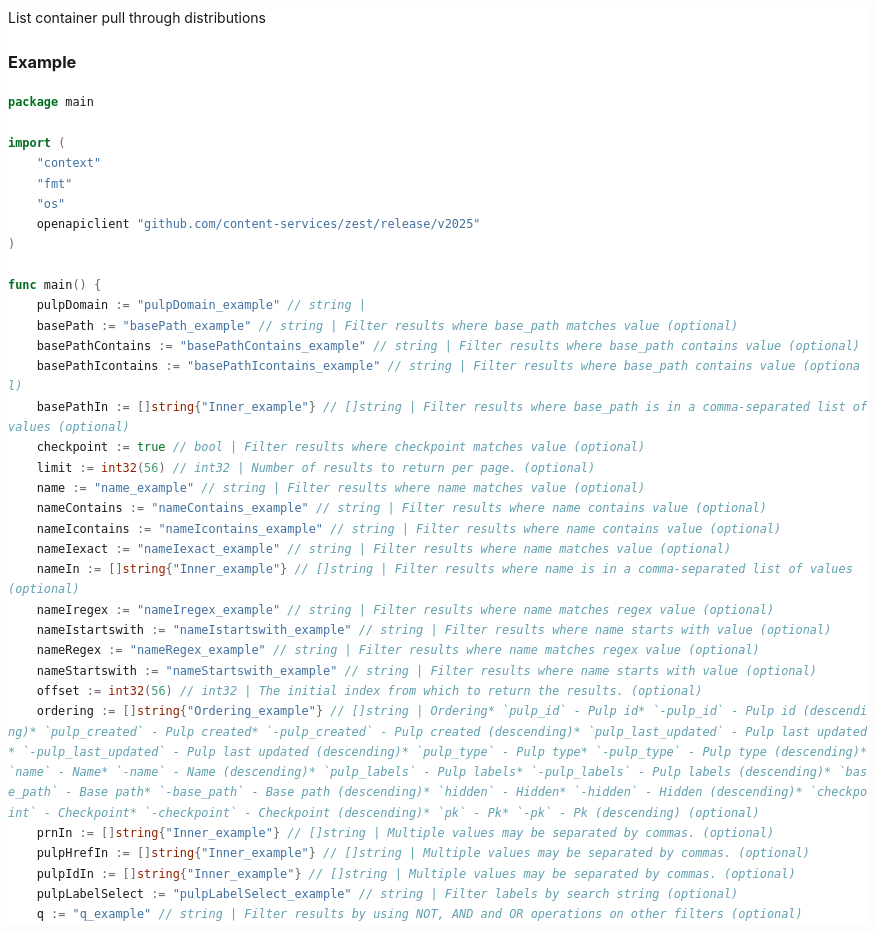 List container pull through distributions



### Example

```go
package main

import (
	"context"
	"fmt"
	"os"
	openapiclient "github.com/content-services/zest/release/v2025"
)

func main() {
	pulpDomain := "pulpDomain_example" // string | 
	basePath := "basePath_example" // string | Filter results where base_path matches value (optional)
	basePathContains := "basePathContains_example" // string | Filter results where base_path contains value (optional)
	basePathIcontains := "basePathIcontains_example" // string | Filter results where base_path contains value (optional)
	basePathIn := []string{"Inner_example"} // []string | Filter results where base_path is in a comma-separated list of values (optional)
	checkpoint := true // bool | Filter results where checkpoint matches value (optional)
	limit := int32(56) // int32 | Number of results to return per page. (optional)
	name := "name_example" // string | Filter results where name matches value (optional)
	nameContains := "nameContains_example" // string | Filter results where name contains value (optional)
	nameIcontains := "nameIcontains_example" // string | Filter results where name contains value (optional)
	nameIexact := "nameIexact_example" // string | Filter results where name matches value (optional)
	nameIn := []string{"Inner_example"} // []string | Filter results where name is in a comma-separated list of values (optional)
	nameIregex := "nameIregex_example" // string | Filter results where name matches regex value (optional)
	nameIstartswith := "nameIstartswith_example" // string | Filter results where name starts with value (optional)
	nameRegex := "nameRegex_example" // string | Filter results where name matches regex value (optional)
	nameStartswith := "nameStartswith_example" // string | Filter results where name starts with value (optional)
	offset := int32(56) // int32 | The initial index from which to return the results. (optional)
	ordering := []string{"Ordering_example"} // []string | Ordering* `pulp_id` - Pulp id* `-pulp_id` - Pulp id (descending)* `pulp_created` - Pulp created* `-pulp_created` - Pulp created (descending)* `pulp_last_updated` - Pulp last updated* `-pulp_last_updated` - Pulp last updated (descending)* `pulp_type` - Pulp type* `-pulp_type` - Pulp type (descending)* `name` - Name* `-name` - Name (descending)* `pulp_labels` - Pulp labels* `-pulp_labels` - Pulp labels (descending)* `base_path` - Base path* `-base_path` - Base path (descending)* `hidden` - Hidden* `-hidden` - Hidden (descending)* `checkpoint` - Checkpoint* `-checkpoint` - Checkpoint (descending)* `pk` - Pk* `-pk` - Pk (descending) (optional)
	prnIn := []string{"Inner_example"} // []string | Multiple values may be separated by commas. (optional)
	pulpHrefIn := []string{"Inner_example"} // []string | Multiple values may be separated by commas. (optional)
	pulpIdIn := []string{"Inner_example"} // []string | Multiple values may be separated by commas. (optional)
	pulpLabelSelect := "pulpLabelSelect_example" // string | Filter labels by search string (optional)
	q := "q_example" // string | Filter results by using NOT, AND and OR operations on other filters (optional)
```